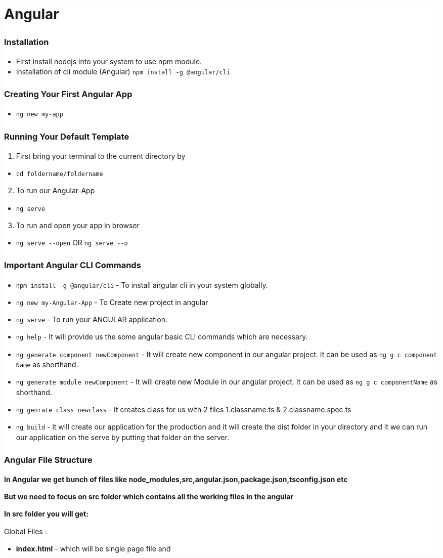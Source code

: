 # Angular

### Installation
- First install nodejs into your system to use npm module.
- Installation of cli module (Angular)
    `npm install -g @angular/cli`

### Creating Your First Angular App
 - `ng new my-app`

### Running Your Default Template
1. First bring your terminal to the current directory by 
- `cd foldername/foldername`
2. To run our Angular-App 
- `ng serve`

3. To run and open your app in browser 
- `ng serve --open` OR `ng serve --o`

### Important Angular CLI Commands

- `npm install -g @angular/cli` - To install angular cli in your system globally.

- `ng new my-Angular-App` - To Create new project in angular

- `ng serve` - To run your ANGULAR application.

- `ng help` - It will provide us the some angular basic CLI commands which are necessary.

- `ng generate component newComponent` - It will create new component in our angular project. It can be used as `ng g c componentName` as shorthand.

- `ng generate module newComponent` - It will create new Module in our angular project. It can be used as `ng g c componentName` as shorthand.

- `ng genrate class newclass` - It creates class for us with 2 files 1.classname.ts & 2.classname.spec.ts

- `ng build` - it will create our application for the production and it will create the dist folder in your directory and it we can run our application on the serve by putting that folder on the server.

### Angular File Structure

**In Angular we get bunch of files like node_modules,src,angular.json,package.json,tsconfig.json etc** 

**But we need to focus on src folder which contains all the working files in the angular**

**In src folder you will get:** 

Global Files : 

- **index.html** -  which will be single page file and 
